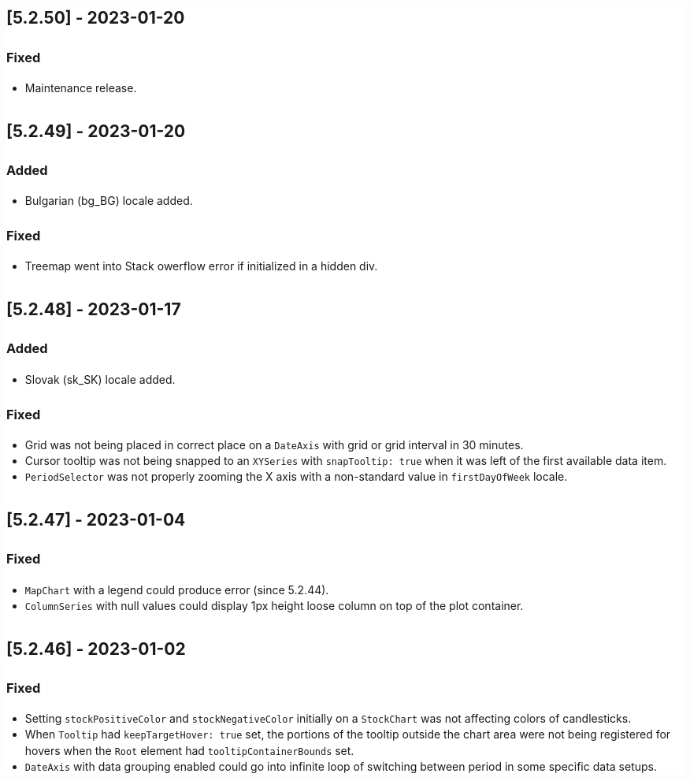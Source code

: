 
## [5.2.50] - 2023-01-20

### Fixed
- Maintenance release.


## [5.2.49] - 2023-01-20

### Added
- Bulgarian (bg_BG) locale added.

### Fixed
- Treemap went into Stack owerflow error if initialized in a hidden div.


## [5.2.48] - 2023-01-17

### Added
- Slovak (sk_SK) locale added.

### Fixed
- Grid was not being placed in correct place on a `DateAxis` with grid or grid interval in 30 minutes.
- Cursor tooltip was not being snapped to an `XYSeries` with `snapTooltip: true` when it was left of the first available data item.
- `PeriodSelector` was not properly zooming the X axis with a non-standard value in `firstDayOfWeek` locale.


## [5.2.47] - 2023-01-04

### Fixed
- `MapChart` with a legend could produce error (since 5.2.44).
- `ColumnSeries` with null values could display 1px height loose column on top of the plot container.


## [5.2.46] - 2023-01-02

### Fixed
- Setting `stockPositiveColor` and `stockNegativeColor` initially on a `StockChart` was not affecting colors of candlesticks.
- When `Tooltip` had `keepTargetHover: true` set, the portions of the tooltip outside the chart area were not being registered for hovers when the `Root` element had `tooltipContainerBounds` set.
- `DateAxis` with data grouping enabled could go into infinite loop of switching between period in some specific data setups.
